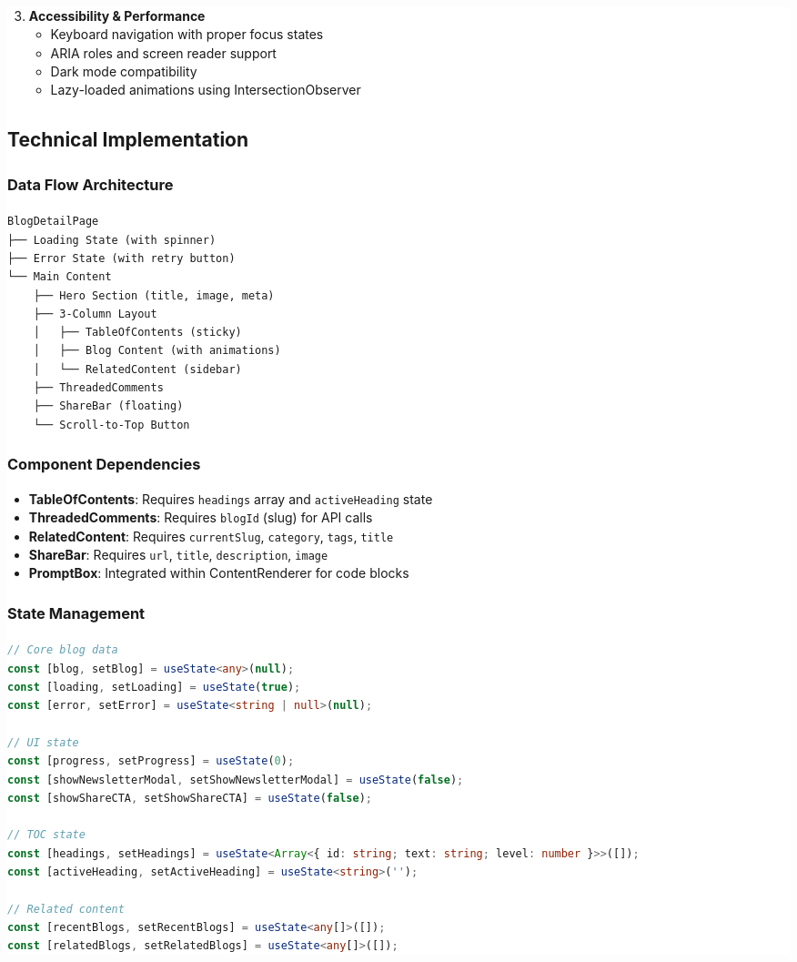 3. **Accessibility & Performance**
   - Keyboard navigation with proper focus states
   - ARIA roles and screen reader support
   - Dark mode compatibility
   - Lazy-loaded animations using IntersectionObserver

## Technical Implementation

### **Data Flow Architecture**
```
BlogDetailPage
├── Loading State (with spinner)
├── Error State (with retry button)
└── Main Content
    ├── Hero Section (title, image, meta)
    ├── 3-Column Layout
    │   ├── TableOfContents (sticky)
    │   ├── Blog Content (with animations)
    │   └── RelatedContent (sidebar)
    ├── ThreadedComments
    ├── ShareBar (floating)
    └── Scroll-to-Top Button
```

### **Component Dependencies**
- **TableOfContents**: Requires `headings` array and `activeHeading` state
- **ThreadedComments**: Requires `blogId` (slug) for API calls
- **RelatedContent**: Requires `currentSlug`, `category`, `tags`, `title`
- **ShareBar**: Requires `url`, `title`, `description`, `image`
- **PromptBox**: Integrated within ContentRenderer for code blocks

### **State Management**
```typescript
// Core blog data
const [blog, setBlog] = useState<any>(null);
const [loading, setLoading] = useState(true);
const [error, setError] = useState<string | null>(null);

// UI state
const [progress, setProgress] = useState(0);
const [showNewsletterModal, setShowNewsletterModal] = useState(false);
const [showShareCTA, setShowShareCTA] = useState(false);

// TOC state
const [headings, setHeadings] = useState<Array<{ id: string; text: string; level: number }>>([]);
const [activeHeading, setActiveHeading] = useState<string>('');

// Related content
const [recentBlogs, setRecentBlogs] = useState<any[]>([]);
const [relatedBlogs, setRelatedBlogs] = useState<any[]>([]);
```
